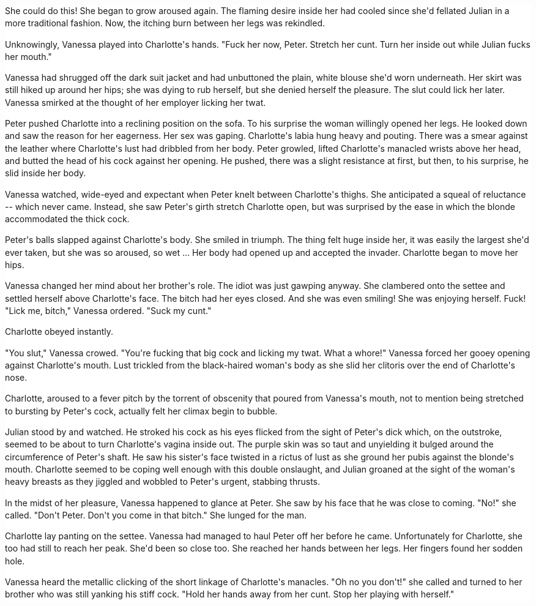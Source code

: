 She could do this! She began to grow aroused again. The flaming desire inside her had cooled since she'd fellated Julian in a more traditional fashion. Now, the itching burn between her legs was rekindled. 

Unknowingly, Vanessa played into Charlotte's hands. "Fuck her now, Peter. Stretch her cunt. Turn her inside out while Julian fucks her mouth." 

Vanessa had shrugged off the dark suit jacket and had unbuttoned the plain, white blouse she'd worn underneath. Her skirt was still hiked up around her hips; she was dying to rub herself, but she denied herself the pleasure. The slut could lick her later. Vanessa smirked at the thought of her employer licking her twat. 

Peter pushed Charlotte into a reclining position on the sofa. To his surprise the woman willingly opened her legs. He looked down and saw the reason for her eagerness. Her sex was gaping. Charlotte's labia hung heavy and pouting. There was a smear against the leather where Charlotte's lust had dribbled from her body. Peter growled, lifted Charlotte's manacled wrists above her head, and butted the head of his cock against her opening. He pushed, there was a slight resistance at first, but then, to his surprise, he slid inside her body. 

Vanessa watched, wide-eyed and expectant when Peter knelt between Charlotte's thighs. She anticipated a squeal of reluctance -- which never came. Instead, she saw Peter's girth stretch Charlotte open, but was surprised by the ease in which the blonde accommodated the thick cock. 

Peter's balls slapped against Charlotte's body. She smiled in triumph. The thing felt huge inside her, it was easily the largest she'd ever taken, but she was so aroused, so wet ... Her body had opened up and accepted the invader. Charlotte began to move her hips. 

Vanessa changed her mind about her brother's role. The idiot was just gawping anyway. She clambered onto the settee and settled herself above Charlotte's face. The bitch had her eyes closed. And she was even smiling! She was enjoying herself. Fuck! "Lick me, bitch," Vanessa ordered. "Suck my cunt." 

Charlotte obeyed instantly. 

"You slut," Vanessa crowed. "You're fucking that big cock and licking my twat. What a whore!" Vanessa forced her gooey opening against Charlotte's mouth. Lust trickled from the black-haired woman's body as she slid her clitoris over the end of Charlotte's nose. 

Charlotte, aroused to a fever pitch by the torrent of obscenity that poured from Vanessa's mouth, not to mention being stretched to bursting by Peter's cock, actually felt her climax begin to bubble. 

Julian stood by and watched. He stroked his cock as his eyes flicked from the sight of Peter's dick which, on the outstroke, seemed to be about to turn Charlotte's vagina inside out. The purple skin was so taut and unyielding it bulged around the circumference of Peter's shaft. He saw his sister's face twisted in a rictus of lust as she ground her pubis against the blonde's mouth. Charlotte seemed to be coping well enough with this double onslaught, and Julian groaned at the sight of the woman's heavy breasts as they jiggled and wobbled to Peter's urgent, stabbing thrusts. 

In the midst of her pleasure, Vanessa happened to glance at Peter. She saw by his face that he was close to coming. "No!" she called. "Don't Peter. Don't you come in that bitch." She lunged for the man. 

Charlotte lay panting on the settee. Vanessa had managed to haul Peter off her before he came. Unfortunately for Charlotte, she too had still to reach her peak. She'd been so close too. She reached her hands between her legs. Her fingers found her sodden hole. 

Vanessa heard the metallic clicking of the short linkage of Charlotte's manacles. "Oh no you don't!" she called and turned to her brother who was still yanking his stiff cock. "Hold her hands away from her cunt. Stop her playing with herself." 
